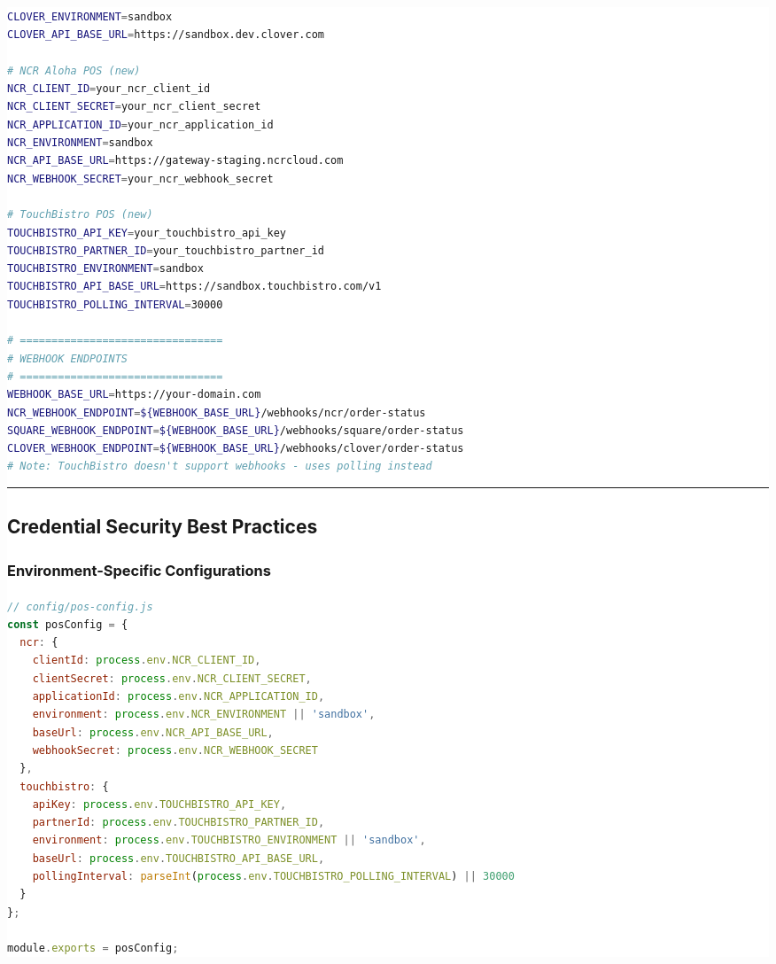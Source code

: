 ```bash
CLOVER_ENVIRONMENT=sandbox
CLOVER_API_BASE_URL=https://sandbox.dev.clover.com

# NCR Aloha POS (new)
NCR_CLIENT_ID=your_ncr_client_id
NCR_CLIENT_SECRET=your_ncr_client_secret
NCR_APPLICATION_ID=your_ncr_application_id
NCR_ENVIRONMENT=sandbox
NCR_API_BASE_URL=https://gateway-staging.ncrcloud.com
NCR_WEBHOOK_SECRET=your_ncr_webhook_secret

# TouchBistro POS (new)
TOUCHBISTRO_API_KEY=your_touchbistro_api_key
TOUCHBISTRO_PARTNER_ID=your_touchbistro_partner_id
TOUCHBISTRO_ENVIRONMENT=sandbox
TOUCHBISTRO_API_BASE_URL=https://sandbox.touchbistro.com/v1
TOUCHBISTRO_POLLING_INTERVAL=30000

# ================================
# WEBHOOK ENDPOINTS
# ================================
WEBHOOK_BASE_URL=https://your-domain.com
NCR_WEBHOOK_ENDPOINT=${WEBHOOK_BASE_URL}/webhooks/ncr/order-status
SQUARE_WEBHOOK_ENDPOINT=${WEBHOOK_BASE_URL}/webhooks/square/order-status
CLOVER_WEBHOOK_ENDPOINT=${WEBHOOK_BASE_URL}/webhooks/clover/order-status
# Note: TouchBistro doesn't support webhooks - uses polling instead
```

---

## Credential Security Best Practices

### Environment-Specific Configurations

```javascript
// config/pos-config.js
const posConfig = {
  ncr: {
    clientId: process.env.NCR_CLIENT_ID,
    clientSecret: process.env.NCR_CLIENT_SECRET,
    applicationId: process.env.NCR_APPLICATION_ID,
    environment: process.env.NCR_ENVIRONMENT || 'sandbox',
    baseUrl: process.env.NCR_API_BASE_URL,
    webhookSecret: process.env.NCR_WEBHOOK_SECRET
  },
  touchbistro: {
    apiKey: process.env.TOUCHBISTRO_API_KEY,
    partnerId: process.env.TOUCHBISTRO_PARTNER_ID,
    environment: process.env.TOUCHBISTRO_ENVIRONMENT || 'sandbox',
    baseUrl: process.env.TOUCHBISTRO_API_BASE_URL,
    pollingInterval: parseInt(process.env.TOUCHBISTRO_POLLING_INTERVAL) || 30000
  }
};

module.exports = posConfig;
```
